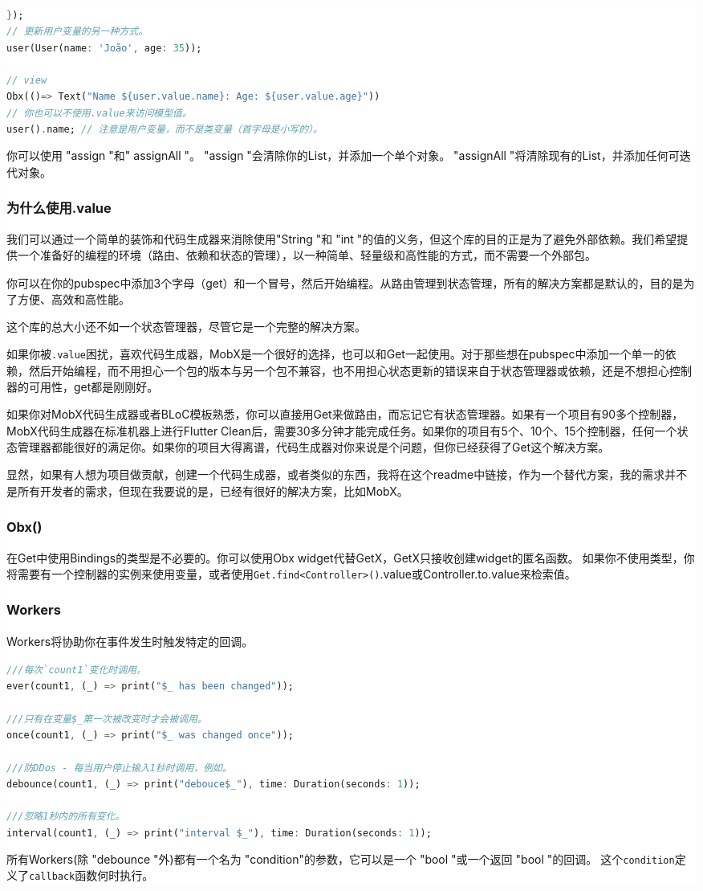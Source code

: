 ```dart
});
// 更新用户变量的另一种方式。
user(User(name: 'João', age: 35));

// view
Obx(()=> Text("Name ${user.value.name}: Age: ${user.value.age}"))
// 你也可以不使用.value来访问模型值。
user().name; // 注意是用户变量，而不是类变量（首字母是小写的）。
```

你可以使用 "assign "和" assignAll "。
"assign "会清除你的List，并添加一个单个对象。
"assignAll "将清除现有的List，并添加任何可迭代对象。

### 为什么使用.value

我们可以通过一个简单的装饰和代码生成器来消除使用"String "和 "int "的值的义务，但这个库的目的正是为了避免外部依赖。我们希望提供一个准备好的编程的环境（路由、依赖和状态的管理），以一种简单、轻量级和高性能的方式，而不需要一个外部包。

你可以在你的pubspec中添加3个字母（get）和一个冒号，然后开始编程。从路由管理到状态管理，所有的解决方案都是默认的，目的是为了方便、高效和高性能。

这个库的总大小还不如一个状态管理器，尽管它是一个完整的解决方案。

如果你被`.value`困扰，喜欢代码生成器，MobX是一个很好的选择，也可以和Get一起使用。对于那些想在pubspec中添加一个单一的依赖，然后开始编程，而不用担心一个包的版本与另一个包不兼容，也不用担心状态更新的错误来自于状态管理器或依赖，还是不想担心控制器的可用性，get都是刚刚好。

如果你对MobX代码生成器或者BLoC模板熟悉，你可以直接用Get来做路由，而忘记它有状态管理器。如果有一个项目有90多个控制器，MobX代码生成器在标准机器上进行Flutter Clean后，需要30多分钟才能完成任务。如果你的项目有5个、10个、15个控制器，任何一个状态管理器都能很好的满足你。如果你的项目大得离谱，代码生成器对你来说是个问题，但你已经获得了Get这个解决方案。

显然，如果有人想为项目做贡献，创建一个代码生成器，或者类似的东西，我将在这个readme中链接，作为一个替代方案，我的需求并不是所有开发者的需求，但现在我要说的是，已经有很好的解决方案，比如MobX。

### Obx()

在Get中使用Bindings的类型是不必要的。你可以使用Obx widget代替GetX，GetX只接收创建widget的匿名函数。
如果你不使用类型，你将需要有一个控制器的实例来使用变量，或者使用`Get.find<Controller>()`.value或Controller.to.value来检索值。

### Workers

Workers将协助你在事件发生时触发特定的回调。

```dart
///每次`count1`变化时调用。
ever(count1, (_) => print("$_ has been changed"));

///只有在变量$_第一次被改变时才会被调用。
once(count1, (_) => print("$_ was changed once"));

///防DDos - 每当用户停止输入1秒时调用，例如。
debounce(count1, (_) => print("debouce$_"), time: Duration(seconds: 1));

///忽略1秒内的所有变化。
interval(count1, (_) => print("interval $_"), time: Duration(seconds: 1));
```
所有Workers(除 "debounce "外)都有一个名为 "condition"的参数，它可以是一个 "bool "或一个返回 "bool "的回调。
这个`condition`定义了`callback`函数何时执行。

